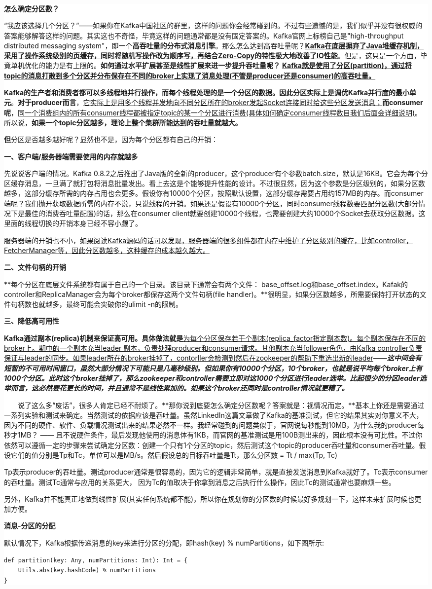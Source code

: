 

**怎么确定分区数？**

  “我应该选择几个分区？”——如果你在Kafka中国社区的群里，这样的问题你会经常碰到的。不过有些遗憾的是，我们似乎并没有很权威的答案能够解答这样的问题。其实这也不奇怪，毕竟这样的问题通常都是没有固定答案的。Kafka官网上标榜自己是"high-throughput distributed messaging system"，即一个**高吞吐量的分布式消息引擎**。那么怎么达到高吞吐量呢？**<u>Kafka在底层摒弃了Java堆缓存机制，采用了操作系统级别的页缓存，同时将随机写操作改为顺序写，再结合Zero-Copy的特性极大地改善了IO性能</u>**。但是，这只是一个方面，毕竟单机优化的能力是有上限的。**如何通过水平扩展甚至是线性扩展来进一步提升吞吐量呢？** **<u>Kafka就是使用了分区(partition)，通过将topic的消息打散到多个分区并分布保存在不同的broker上实现了消息处理(不管是producer还是consumer)的高吞吐量。</u>**

  **Kafka的生产者和消费者都可以多线程地并行操作，而每个线程处理的是一个分区的数据。因此分区实际上是调优Kafka并行度的最小单元**。**对于producer而言**，<u>它实际上是用多个线程并发地向不同分区所在的broker发起Socket连接同时给这些分区发送消息；</u>**而consumer呢**，<u>同一个消费组内的所有consumer线程都被指定topic的某一个分区进行消费(具体如何确定consumer线程数目我们后面会详细说明)</u>。所以说，**如果一个topic分区越多，理论上整个集群所能达到的吞吐量就越大。**

  **但**分区是否越多越好呢？显然也不是，因为每个分区都有自己的开销：

**一、客户端/服务器端需要使用的内存就越多**

  先说说客户端的情况。Kafka 0.8.2之后推出了Java版的全新的producer，这个producer有个参数batch.size，默认是16KB。它会为每个分区缓存消息，一旦满了就打包将消息批量发出。看上去这是个能够提升性能的设计。不过很显然，因为这个参数是分区级别的，如果分区数越多，这部分缓存所需的内存占用也会更多。假设你有10000个分区，按照默认设置，这部分缓存需要占用约157MB的内存。而consumer端呢？我们抛开获取数据所需的内存不说，只说线程的开销。如果还是假设有10000个分区，同时consumer线程数要匹配分区数(大部分情况下是最佳的消费吞吐量配置)的话，那么在consumer client就要创建10000个线程，也需要创建大约10000个Socket去获取分区数据。这里面的线程切换的开销本身已经不容小觑了。

  服务器端的开销也不小，<u>如果阅读Kafka源码的话可以发现，服务器端的很多组件都在内存中维护了分区级别的缓存，比如controller，FetcherManager等，因此分区数越多，这种缓存的成本越久越大。</u>

**二、文件句柄的开销**

  **每个分区在底层文件系统都有属于自己的一个目录。该目录下通常会有两个文件： base_offset.log和base_offset.index。Kafak的controller和ReplicaManager会为每个broker都保存这两个文件句柄(file handler)。**很明显，如果分区数越多，所需要保持打开状态的文件句柄数也就越多，最终可能会突破你的ulimit -n的限制。

**三、降低高可用性**

  **Kafka通过副本(replica)机制来保证高可用。具体做法就是**<u>为每个分区保存若干个副本(replica_factor指定副本数)。每个副本保存在不同的broker上。期中的一个副本充当leader 副本，负责处理producer和consumer请求。其他副本充当follower角色，由Kafka controller负责保证与leader的同步。如果leader所在的broker挂掉了，contorller会检测到然后在zookeeper的帮助下重选出新的leader</u>——***这中间会有短暂的不可用时间窗口，虽然大部分情况下可能只是几毫秒级别。但如果你有10000个分区，10个broker，也就是说平均每个broker上有1000个分区。此时这个broker挂掉了，那么zookeeper和controller需要立即对这1000个分区进行leader选举。比起很少的分区leader选举而言，这必然要花更长的时间，并且通常不是线性累加的。如果这个broker还同时是controller情况就更糟了。***

　　说了这么多“废话”，很多人肯定已经不耐烦了。**那你说到底要怎么确定分区数呢？答案就是：视情况而定。**基本上你还是需要通过一系列实验和测试来确定。当然测试的依据应该是吞吐量。虽然LinkedIn这篇文章做了Kafka的基准测试，但它的结果其实对你意义不大，因为不同的硬件、软件、负载情况测试出来的结果必然不一样。我经常碰到的问题类似于，官网说每秒能到10MB，为什么我的producer每秒才1MB？ —— 且不说硬件条件，最后发现他使用的消息体有1KB，而官网的基准测试是用100B测出来的，因此根本没有可比性。不过你依然可以遵循一定的步骤来尝试确定分区数：创建一个只有1个分区的topic，然后测试这个topic的producer吞吐量和consumer吞吐量。假设它们的值分别是Tp和Tc，单位可以是MB/s。然后假设总的目标吞吐量是Tt，那么分区数 =  Tt / max(Tp, Tc)

  Tp表示producer的吞吐量。测试producer通常是很容易的，因为它的逻辑非常简单，就是直接发送消息到Kafka就好了。Tc表示consumer的吞吐量。测试Tc通常与应用的关系更大， 因为Tc的值取决于你拿到消息之后执行什么操作，因此Tc的测试通常也要麻烦一些。

  另外，Kafka并不能真正地做到线性扩展(其实任何系统都不能)，所以你在规划你的分区数的时候最好多规划一下，这样未来扩展时候也更加方便。

 

**消息-分区的分配**

默认情况下，Kafka根据传递消息的key来进行分区的分配，即hash(key) % numPartitions，如下图所示:

```
def partition(key: Any, numPartitions: Int): Int = {
    Utils.abs(key.hashCode) % numPartitions
}
```
